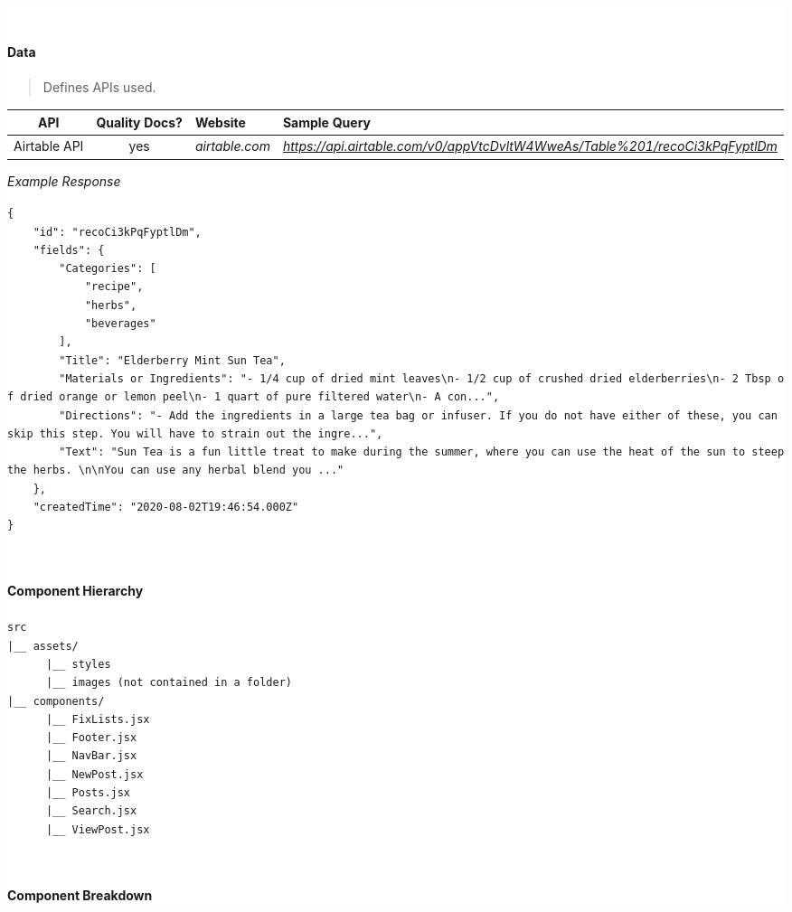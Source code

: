 <br>

#### Data

> Defines APIs used.

|     API      | Quality Docs? | Website        | Sample Query                            |
|  :--------:  | :-----------: | :------------- | :-------------------------------------- |
| Airtable API |      yes      | _airtable.com_ | _https://api.airtable.com/v0/appVtcDvltW4WweAs/Table%201/recoCi3kPqFyptlDm_ |

_Example Response_
```
{
    "id": "recoCi3kPqFyptlDm",
    "fields": {
        "Categories": [
            "recipe",
            "herbs",
            "beverages"
        ],
        "Title": "Elderberry Mint Sun Tea",
        "Materials or Ingredients": "- 1/4 cup of dried mint leaves\n- 1/2 cup of crushed dried elderberries\n- 2 Tbsp of dried orange or lemon peel\n- 1 quart of pure filtered water\n- A con...",
        "Directions": "- Add the ingredients in a large tea bag or infuser. If you do not have either of these, you can skip this step. You will have to strain out the ingre...",
        "Text": "Sun Tea is a fun little treat to make during the summer, where you can use the heat of the sun to steep the herbs. \n\nYou can use any herbal blend you ..."
    },
    "createdTime": "2020-08-02T19:46:54.000Z"
}
```

<br>

#### Component Hierarchy

```
src
|__ assets/
      |__ styles
      |__ images (not contained in a folder)
|__ components/
      |__ FixLists.jsx
      |__ Footer.jsx
      |__ NavBar.jsx
      |__ NewPost.jsx
      |__ Posts.jsx
      |__ Search.jsx
      |__ ViewPost.jsx
```

<br>

#### Component Breakdown
